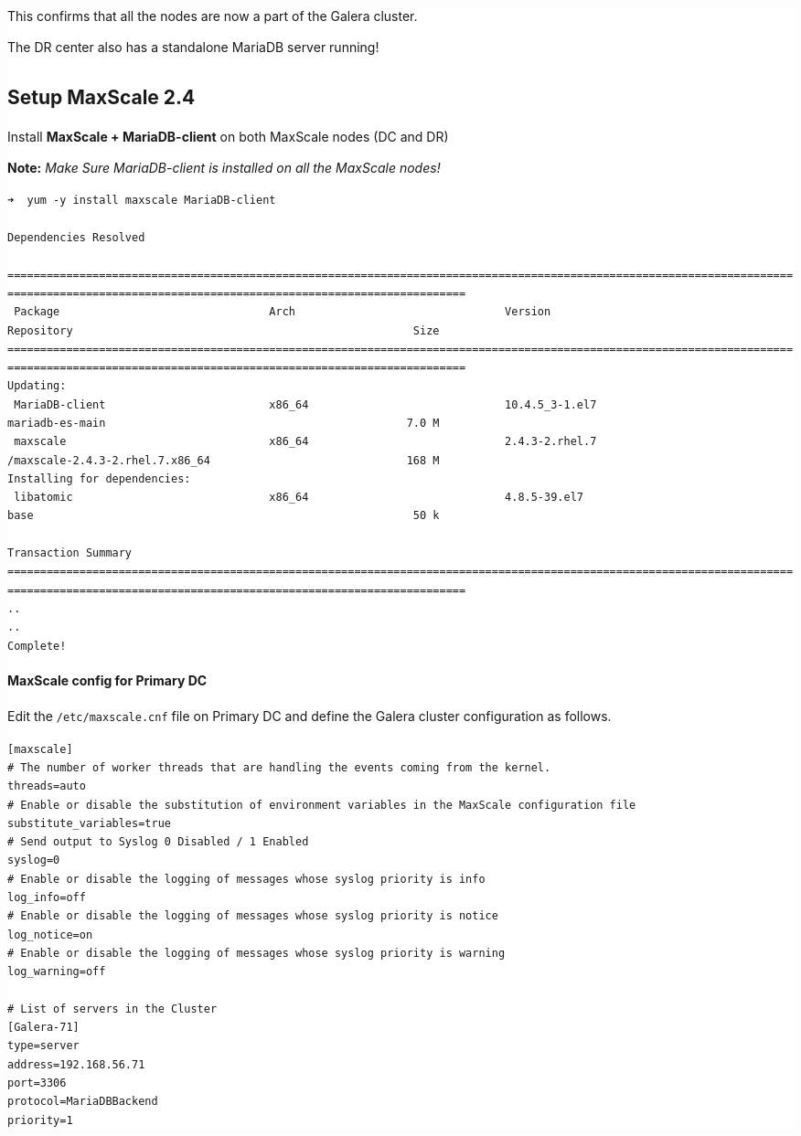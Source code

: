 This confirms that all the nodes are now a part of the Galera cluster.

The DR center also has a standalone MariaDB server running!

## Setup MaxScale 2.4

Install **MaxScale + MariaDB-client** on both MaxScale nodes (DC and DR)

**Note:** _Make Sure MariaDB-client is installed on all the MaxScale nodes!_

```txt
➜  yum -y install maxscale MariaDB-client

Dependencies Resolved

==============================================================================================================================================================================================
 Package                                Arch                                Version                                        Repository                                                    Size
==============================================================================================================================================================================================
Updating:
 MariaDB-client                         x86_64                              10.4.5_3-1.el7                                 mariadb-es-main                                              7.0 M
 maxscale                               x86_64                              2.4.3-2.rhel.7                                 /maxscale-2.4.3-2.rhel.7.x86_64                              168 M
Installing for dependencies:
 libatomic                              x86_64                              4.8.5-39.el7                                   base                                                          50 k

Transaction Summary
==============================================================================================================================================================================================
..
..                                                                                                                                                            
Complete!
```

#### MaxScale config for Primary DC

Edit the `/etc/maxscale.cnf` file on Primary DC and define the  Galera cluster configuration as follows.

```txt
[maxscale]
# The number of worker threads that are handling the events coming from the kernel.
threads=auto
# Enable or disable the substitution of environment variables in the MaxScale configuration file
substitute_variables=true
# Send output to Syslog 0 Disabled / 1 Enabled
syslog=0
# Enable or disable the logging of messages whose syslog priority is info
log_info=off
# Enable or disable the logging of messages whose syslog priority is notice
log_notice=on
# Enable or disable the logging of messages whose syslog priority is warning
log_warning=off

# List of servers in the Cluster
[Galera-71]
type=server
address=192.168.56.71
port=3306
protocol=MariaDBBackend
priority=1
```